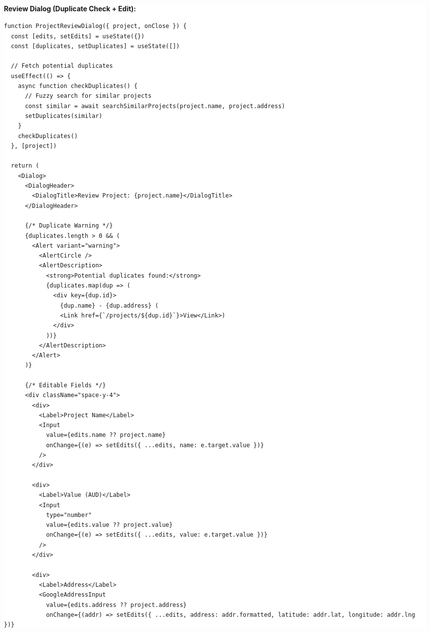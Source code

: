 **Review Dialog (Duplicate Check + Edit):**

```tsx
function ProjectReviewDialog({ project, onClose }) {
  const [edits, setEdits] = useState({})
  const [duplicates, setDuplicates] = useState([])

  // Fetch potential duplicates
  useEffect(() => {
    async function checkDuplicates() {
      // Fuzzy search for similar projects
      const similar = await searchSimilarProjects(project.name, project.address)
      setDuplicates(similar)
    }
    checkDuplicates()
  }, [project])

  return (
    <Dialog>
      <DialogHeader>
        <DialogTitle>Review Project: {project.name}</DialogTitle>
      </DialogHeader>

      {/* Duplicate Warning */}
      {duplicates.length > 0 && (
        <Alert variant="warning">
          <AlertCircle />
          <AlertDescription>
            <strong>Potential duplicates found:</strong>
            {duplicates.map(dup => (
              <div key={dup.id}>
                {dup.name} - {dup.address} (
                <Link href={`/projects/${dup.id}`}>View</Link>)
              </div>
            ))}
          </AlertDescription>
        </Alert>
      )}

      {/* Editable Fields */}
      <div className="space-y-4">
        <div>
          <Label>Project Name</Label>
          <Input
            value={edits.name ?? project.name}
            onChange={(e) => setEdits({ ...edits, name: e.target.value })}
          />
        </div>

        <div>
          <Label>Value (AUD)</Label>
          <Input
            type="number"
            value={edits.value ?? project.value}
            onChange={(e) => setEdits({ ...edits, value: e.target.value })}
          />
        </div>

        <div>
          <Label>Address</Label>
          <GoogleAddressInput
            value={edits.address ?? project.address}
            onChange={(addr) => setEdits({ ...edits, address: addr.formatted, latitude: addr.lat, longitude: addr.lng })}
```